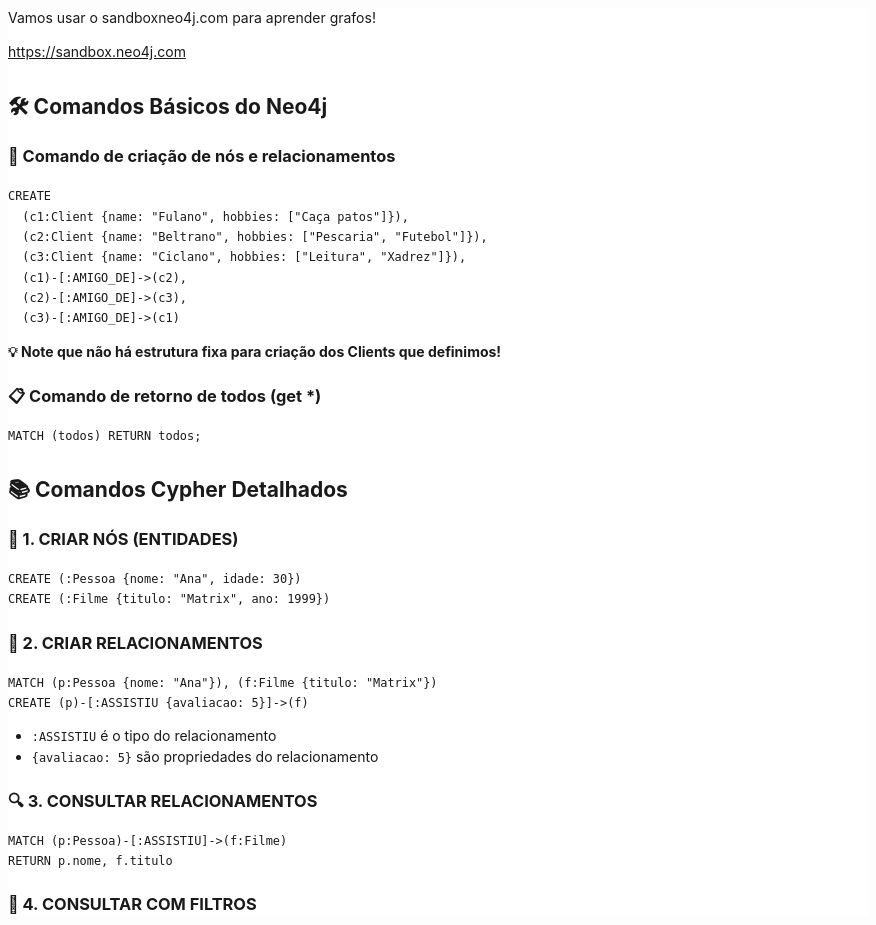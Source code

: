 Vamos usar o sandboxneo4j.com para aprender grafos!

https://sandbox.neo4j.com

## 🛠️ Comandos Básicos do Neo4j

### 📝 Comando de criação de nós e relacionamentos

```cypher
CREATE
  (c1:Client {name: "Fulano", hobbies: ["Caça patos"]}),
  (c2:Client {name: "Beltrano", hobbies: ["Pescaria", "Futebol"]}),
  (c3:Client {name: "Ciclano", hobbies: ["Leitura", "Xadrez"]}),
  (c1)-[:AMIGO_DE]->(c2),
  (c2)-[:AMIGO_DE]->(c3),
  (c3)-[:AMIGO_DE]->(c1)
```

**💡 Note que não há estrutura fixa para criação dos Clients que definimos!**

### 📋 Comando de retorno de todos (get *)

```cypher
MATCH (todos) RETURN todos;
```

## 📚 Comandos Cypher Detalhados

### 🔵 1. CRIAR NÓS (ENTIDADES)

```cypher
CREATE (:Pessoa {nome: "Ana", idade: 30})
CREATE (:Filme {titulo: "Matrix", ano: 1999})
```

### 🔁 2. CRIAR RELACIONAMENTOS

```cypher
MATCH (p:Pessoa {nome: "Ana"}), (f:Filme {titulo: "Matrix"})
CREATE (p)-[:ASSISTIU {avaliacao: 5}]->(f)
```

- `:ASSISTIU` é o tipo do relacionamento
- `{avaliacao: 5}` são propriedades do relacionamento

### 🔍 3. CONSULTAR RELACIONAMENTOS

```cypher
MATCH (p:Pessoa)-[:ASSISTIU]->(f:Filme)
RETURN p.nome, f.titulo
```

### 🔁 4. CONSULTAR COM FILTROS
